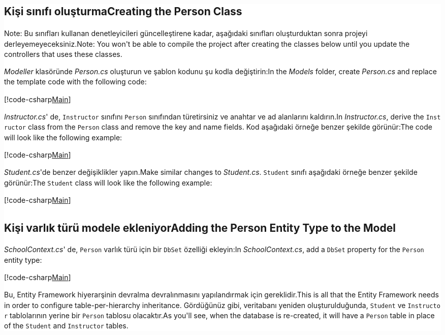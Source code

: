 ## <a name="creating-the-person-class"></a><span data-ttu-id="d75ba-141">Kişi sınıfı oluşturma</span><span class="sxs-lookup"><span data-stu-id="d75ba-141">Creating the Person Class</span></span>

 <span data-ttu-id="d75ba-142">Note: Bu sınıfları kullanan denetleyicileri güncelleştirene kadar, aşağıdaki sınıfları oluşturduktan sonra projeyi derleyemeyeceksiniz.</span><span class="sxs-lookup"><span data-stu-id="d75ba-142">Note: You won't be able to compile the project after creating the classes below until you update the controllers that uses these classes.</span></span> 

<span data-ttu-id="d75ba-143">*Modeller* klasöründe *Person.cs* oluşturun ve şablon kodunu şu kodla değiştirin:</span><span class="sxs-lookup"><span data-stu-id="d75ba-143">In the *Models* folder, create *Person.cs* and replace the template code with the following code:</span></span>

[!code-csharp[Main](implementing-inheritance-with-the-entity-framework-in-an-asp-net-mvc-application/samples/sample1.cs)]

<span data-ttu-id="d75ba-144">*Instructor.cs*' de, `Instructor` sınıfını `Person` sınıfından türetirsiniz ve anahtar ve ad alanlarını kaldırın.</span><span class="sxs-lookup"><span data-stu-id="d75ba-144">In *Instructor.cs*, derive the `Instructor` class from the `Person` class and remove the key and name fields.</span></span> <span data-ttu-id="d75ba-145">Kod aşağıdaki örneğe benzer şekilde görünür:</span><span class="sxs-lookup"><span data-stu-id="d75ba-145">The code will look like the following example:</span></span>

[!code-csharp[Main](implementing-inheritance-with-the-entity-framework-in-an-asp-net-mvc-application/samples/sample2.cs)]

<span data-ttu-id="d75ba-146">*Student.cs*'de benzer değişiklikler yapın.</span><span class="sxs-lookup"><span data-stu-id="d75ba-146">Make similar changes to *Student.cs*.</span></span> <span data-ttu-id="d75ba-147">`Student` sınıfı aşağıdaki örneğe benzer şekilde görünür:</span><span class="sxs-lookup"><span data-stu-id="d75ba-147">The `Student` class will look like the following example:</span></span>

[!code-csharp[Main](implementing-inheritance-with-the-entity-framework-in-an-asp-net-mvc-application/samples/sample3.cs)]

## <a name="adding-the-person-entity-type-to-the-model"></a><span data-ttu-id="d75ba-148">Kişi varlık türü modele ekleniyor</span><span class="sxs-lookup"><span data-stu-id="d75ba-148">Adding the Person Entity Type to the Model</span></span>

<span data-ttu-id="d75ba-149">*SchoolContext.cs*' de, `Person` varlık türü için bir `DbSet` özelliği ekleyin:</span><span class="sxs-lookup"><span data-stu-id="d75ba-149">In *SchoolContext.cs*, add a `DbSet` property for the `Person` entity type:</span></span>

[!code-csharp[Main](implementing-inheritance-with-the-entity-framework-in-an-asp-net-mvc-application/samples/sample4.cs)]

<span data-ttu-id="d75ba-150">Bu, Entity Framework hiyerarşinin devralma devralınmasını yapılandırmak için gereklidir.</span><span class="sxs-lookup"><span data-stu-id="d75ba-150">This is all that the Entity Framework needs in order to configure table-per-hierarchy inheritance.</span></span> <span data-ttu-id="d75ba-151">Gördüğünüz gibi, veritabanı yeniden oluşturulduğunda, `Student` ve `Instructor` tablolarının yerine bir `Person` tablosu olacaktır.</span><span class="sxs-lookup"><span data-stu-id="d75ba-151">As you'll see, when the database is re-created, it will have a `Person` table in place of the `Student` and `Instructor` tables.</span></span>
